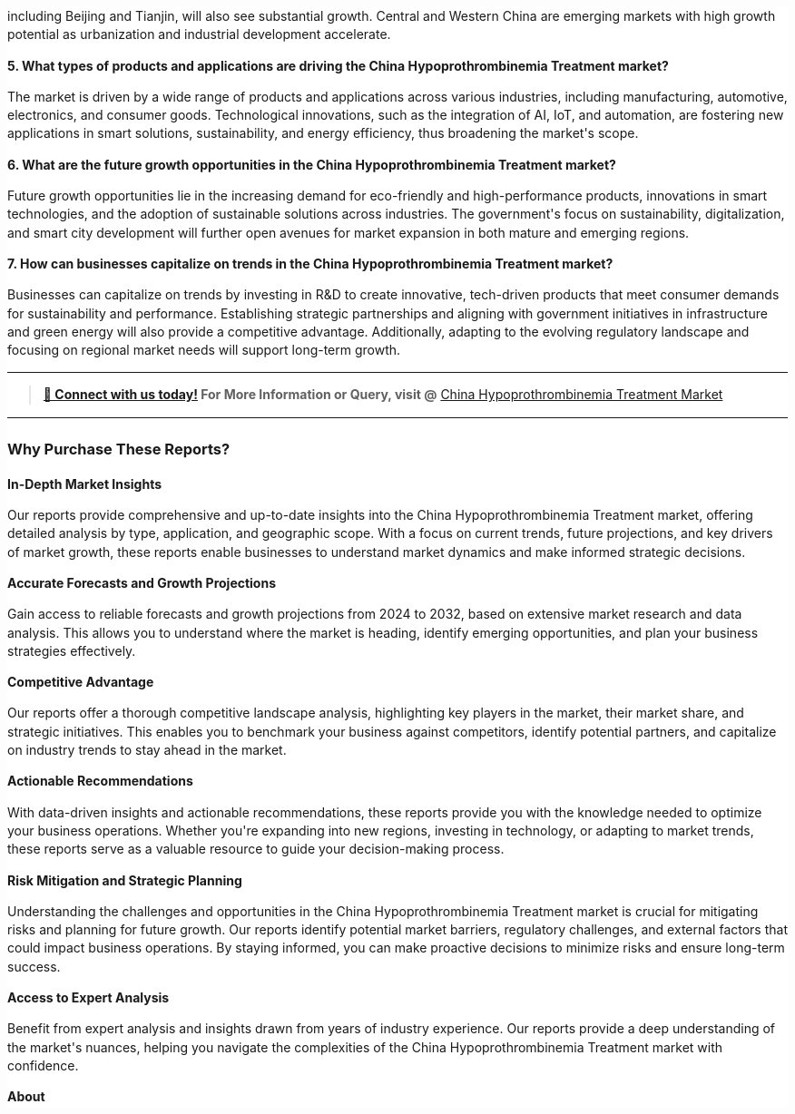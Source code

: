 including Beijing and Tianjin, will also see substantial growth. Central and Western China are emerging markets with high growth potential as urbanization and industrial development accelerate.</p><p class="" data-start="1951" data-end="2402"><strong data-start="1951" data-end="2032">5. What types of products and applications are driving the China Hypoprothrombinemia Treatment market?</strong></p><p class="" data-start="1951" data-end="2402">The market is driven by a wide range of products and applications across various industries, including manufacturing, automotive, electronics, and consumer goods. Technological innovations, such as the integration of AI, IoT, and automation, are fostering new applications in smart solutions, sustainability, and energy efficiency, thus broadening the market's scope.</p><p class="" data-start="2404" data-end="2849"><strong data-start="2404" data-end="2477">6. What are the future growth opportunities in the China Hypoprothrombinemia Treatment market?</strong></p><p class="" data-start="2404" data-end="2849">Future growth opportunities lie in the increasing demand for eco-friendly and high-performance products, innovations in smart technologies, and the adoption of sustainable solutions across industries. The government's focus on sustainability, digitalization, and smart city development will further open avenues for market expansion in both mature and emerging regions.</p><p class="" data-start="2851" data-end="3371"><strong data-start="2851" data-end="2923">7. How can businesses capitalize on trends in the China Hypoprothrombinemia Treatment market?</strong></p><p class="" data-start="2851" data-end="3371">Businesses can capitalize on trends by investing in R&amp;D to create innovative, tech-driven products that meet consumer demands for sustainability and performance. Establishing strategic partnerships and aligning with government initiatives in infrastructure and green energy will also provide a competitive advantage. Additionally, adapting to the evolving regulatory landscape and focusing on regional market needs will support long-term growth.</p><hr /><blockquote><p><span class="font-[700]"><strong><a href="https://www.marketresearchintellect.com/product/global-hypoprothrombinemia-treatment-market/?utm_source=Linkedin&utm_medium=041">📩 Connect with us today!</a> For More Information or Query, visit&nbsp;@</strong>&nbsp;</span><span class="font-[700]"><a href="https://www.marketresearchintellect.com/product/global-hypoprothrombinemia-treatment-market/?utm_source=Linkedin&utm_medium=041" target="_blank" data-tracking-control-name="article-ssr-frontend-pulse_little-text-block" data-tracking-will-navigate="" data-test-link="">China Hypoprothrombinemia Treatment Market</a></span></p></blockquote><hr /><h3 class="" data-start="164" data-end="199"><strong data-start="168" data-end="199">Why Purchase These Reports?</strong></h3><p class="" data-start="201" data-end="575"><strong data-start="201" data-end="229">In-Depth Market Insights</strong></p><p class="" data-start="201" data-end="575">Our reports provide comprehensive and up-to-date insights into the China Hypoprothrombinemia Treatment market, offering detailed analysis by type, application, and geographic scope. With a focus on current trends, future projections, and key drivers of market growth, these reports enable businesses to understand market dynamics and make informed strategic decisions.</p><p class="" data-start="577" data-end="893"><strong data-start="577" data-end="622">Accurate Forecasts and Growth Projections</strong></p><p class="" data-start="577" data-end="893">Gain access to reliable forecasts and growth projections from 2024 to 2032, based on extensive market research and data analysis. This allows you to understand where the market is heading, identify emerging opportunities, and plan your business strategies effectively.</p><p class="" data-start="895" data-end="1227"><strong data-start="895" data-end="920">Competitive Advantage</strong></p><p class="" data-start="895" data-end="1227">Our reports offer a thorough competitive landscape analysis, highlighting key players in the market, their market share, and strategic initiatives. This enables you to benchmark your business against competitors, identify potential partners, and capitalize on industry trends to stay ahead in the market.</p><p class="" data-start="1229" data-end="1589"><strong data-start="1229" data-end="1259">Actionable Recommendations</strong></p><p class="" data-start="1229" data-end="1589">With data-driven insights and actionable recommendations, these reports provide you with the knowledge needed to optimize your business operations. Whether you're expanding into new regions, investing in technology, or adapting to market trends, these reports serve as a valuable resource to guide your decision-making process.</p><p class="" data-start="1591" data-end="2004"><strong data-start="1591" data-end="1633">Risk Mitigation and Strategic Planning</strong></p><p class="" data-start="1591" data-end="2004">Understanding the challenges and opportunities in the China Hypoprothrombinemia Treatment market is crucial for mitigating risks and planning for future growth. Our reports identify potential market barriers, regulatory challenges, and external factors that could impact business operations. By staying informed, you can make proactive decisions to minimize risks and ensure long-term success.</p><p class="" data-start="2006" data-end="2266"><strong data-start="2006" data-end="2035">Access to Expert Analysis</strong></p><p class="" data-start="2006" data-end="2266">Benefit from expert analysis and insights drawn from years of industry experience. Our reports provide a deep understanding of the market's nuances, helping you navigate the complexities of the China Hypoprothrombinemia Treatment market with confidence.</p><p><strong><span class="font-[700]">About